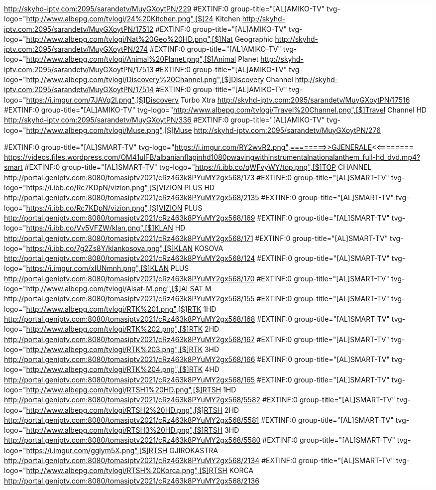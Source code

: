 http://skyhd-iptv.com:2095/sarandetv/MuyGXoytPN/229
#EXTINF:0 group-title="[AL]AMIKO-TV" tvg-logo="http://www.albepg.com/tvlogi/24%20Kitchen.png",[$]24 Kitchen
http://skyhd-iptv.com:2095/sarandetv/MuyGXoytPN/17512
#EXTINF:0 group-title="[AL]AMIKO-TV" tvg-logo="http://www.albepg.com/tvlogi/Nat%20Geo%20HD.png",[$]Nat Geographic
http://skyhd-iptv.com:2095/sarandetv/MuyGXoytPN/274
#EXTINF:0 group-title="[AL]AMIKO-TV" tvg-logo="http://www.albepg.com/tvlogi/Animal%20Planet.png",[$]Animal Planet
http://skyhd-iptv.com:2095/sarandetv/MuyGXoytPN/17513
#EXTINF:0 group-title="[AL]AMIKO-TV" tvg-logo="http://www.albepg.com/tvlogi/Discovery%20Channel.png",[$]Discovery Channel
http://skyhd-iptv.com:2095/sarandetv/MuyGXoytPN/17514
#EXTINF:0 group-title="[AL]AMIKO-TV" tvg-logo="https://i.imgur.com/7JAVq2l.png",[$]Discovery Turbo Xtra
http://skyhd-iptv.com:2095/sarandetv/MuyGXoytPN/17516
#EXTINF:0 group-title="[AL]AMIKO-TV" tvg-logo="http://www.albepg.com/tvlogi/Travel%20Channel.png",[$]Travel Channel  HD
http://skyhd-iptv.com:2095/sarandetv/MuyGXoytPN/336
#EXTINF:0 group-title="[AL]AMIKO-TV" tvg-logo="http://www.albepg.com/tvlogi/Muse.png",[$]Muse
http://skyhd-iptv.com:2095/sarandetv/MuyGXoytPN/276

#EXTINF:0 group-title="[AL]SMART-TV" tvg-logo="https://i.imgur.com/RY2wvR2.png",========>>GJENERALE<<========
https://videos.files.wordpress.com/OM41ulFB/albanianflaginhd1080pwavingwithinstrumentalnationalanthem_full-hd_dvd.mp4?smart
#EXTINF:0 group-title="[AL]SMART-TV" tvg-logo="https://i.ibb.co/qWFvyWY/top.png",[$]TOP CHANNEL
http://portal.geniptv.com:8080/tomasiptv2021/cRz463k8PYuMY2gx568/173
#EXTINF:0 group-title="[AL]SMART-TV" tvg-logo="https://i.ibb.co/Rc7KDpN/vizion.png",[$]VIZION PLUS HD
http://portal.geniptv.com:8080/tomasiptv2021/cRz463k8PYuMY2gx568/2135
#EXTINF:0 group-title="[AL]SMART-TV" tvg-logo="https://i.ibb.co/Rc7KDpN/vizion.png",[$]VIZION PLUS
http://portal.geniptv.com:8080/tomasiptv2021/cRz463k8PYuMY2gx568/169
#EXTINF:0 group-title="[AL]SMART-TV" tvg-logo="https://i.ibb.co/Vv5VFZW/klan.png",[$]KLAN HD
http://portal.geniptv.com:8080/tomasiptv2021/cRz463k8PYuMY2gx568/171
#EXTINF:0 group-title="[AL]SMART-TV" tvg-logo="https://i.ibb.co/7g2Zs8Y/klankosova.png",[$]KLAN KOSOVA
http://portal.geniptv.com:8080/tomasiptv2021/cRz463k8PYuMY2gx568/124
#EXTINF:0 group-title="[AL]SMART-TV" tvg-logo="https://i.imgur.com/xIUNmnh.png",[$]KLAN PLUS
http://portal.geniptv.com:8080/tomasiptv2021/cRz463k8PYuMY2gx568/170
#EXTINF:0 group-title="[AL]SMART-TV" tvg-logo="http://www.albepg.com/tvlogi/Alsat-M.png",[$]ALSAT M
http://portal.geniptv.com:8080/tomasiptv2021/cRz463k8PYuMY2gx568/155
#EXTINF:0 group-title="[AL]SMART-TV" tvg-logo="http://www.albepg.com/tvlogi/RTK%201.png",[$]RTK 1HD
http://portal.geniptv.com:8080/tomasiptv2021/cRz463k8PYuMY2gx568/168
#EXTINF:0 group-title="[AL]SMART-TV" tvg-logo="http://www.albepg.com/tvlogi/RTK%202.png",[$]RTK 2HD
http://portal.geniptv.com:8080/tomasiptv2021/cRz463k8PYuMY2gx568/167
#EXTINF:0 group-title="[AL]SMART-TV" tvg-logo="http://www.albepg.com/tvlogi/RTK%203.png",[$]RTK 3HD
http://portal.geniptv.com:8080/tomasiptv2021/cRz463k8PYuMY2gx568/166
#EXTINF:0 group-title="[AL]SMART-TV" tvg-logo="http://www.albepg.com/tvlogi/RTK%204.png",[$]RTK 4HD
http://portal.geniptv.com:8080/tomasiptv2021/cRz463k8PYuMY2gx568/165
#EXTINF:0 group-title="[AL]SMART-TV" tvg-logo="http://www.albepg.com/tvlogi/RTSH1%20HD.png",[$]RTSH 1HD
http://portal.geniptv.com:8080/tomasiptv2021/cRz463k8PYuMY2gx568/5582
#EXTINF:0 group-title="[AL]SMART-TV" tvg-logo="http://www.albepg.com/tvlogi/RTSH2%20HD.png",[$]RTSH 2HD
http://portal.geniptv.com:8080/tomasiptv2021/cRz463k8PYuMY2gx568/5581
#EXTINF:0 group-title="[AL]SMART-TV" tvg-logo="http://www.albepg.com/tvlogi/RTSH3%20HD.png",[$]RTSH 3HD
http://portal.geniptv.com:8080/tomasiptv2021/cRz463k8PYuMY2gx568/5580
#EXTINF:0 group-title="[AL]SMART-TV" tvg-logo="https://i.imgur.com/gglym5X.png",[$]RTSH GJIROKASTRA
http://portal.geniptv.com:8080/tomasiptv2021/cRz463k8PYuMY2gx568/2134
#EXTINF:0 group-title="[AL]SMART-TV" tvg-logo="http://www.albepg.com/tvlogi/RTSH%20Korca.png",[$]RTSH KORCA
http://portal.geniptv.com:8080/tomasiptv2021/cRz463k8PYuMY2gx568/2136